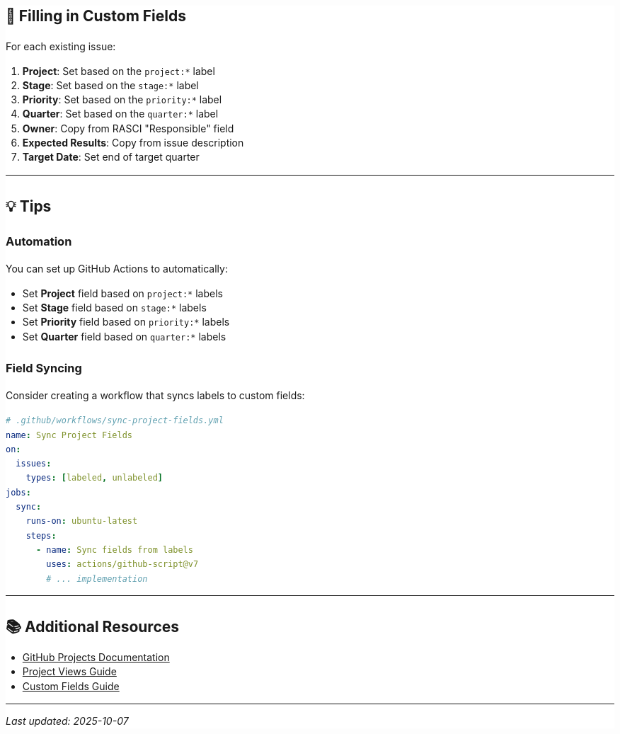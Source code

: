 
## 🔧 Filling in Custom Fields

For each existing issue:

1. **Project**: Set based on the `project:*` label
2. **Stage**: Set based on the `stage:*` label
3. **Priority**: Set based on the `priority:*` label
4. **Quarter**: Set based on the `quarter:*` label
5. **Owner**: Copy from RASCI "Responsible" field
6. **Expected Results**: Copy from issue description
7. **Target Date**: Set end of target quarter

---

## 💡 Tips

### Automation
You can set up GitHub Actions to automatically:
- Set **Project** field based on `project:*` labels
- Set **Stage** field based on `stage:*` labels
- Set **Priority** field based on `priority:*` labels
- Set **Quarter** field based on `quarter:*` labels

### Field Syncing
Consider creating a workflow that syncs labels to custom fields:

```yaml
# .github/workflows/sync-project-fields.yml
name: Sync Project Fields
on:
  issues:
    types: [labeled, unlabeled]
jobs:
  sync:
    runs-on: ubuntu-latest
    steps:
      - name: Sync fields from labels
        uses: actions/github-script@v7
        # ... implementation
```

---

## 📚 Additional Resources

- [GitHub Projects Documentation](https://docs.github.com/en/issues/planning-and-tracking-with-projects)
- [Project Views Guide](https://docs.github.com/en/issues/planning-and-tracking-with-projects/customizing-views-in-your-project)
- [Custom Fields Guide](https://docs.github.com/en/issues/planning-and-tracking-with-projects/understanding-fields)

---

*Last updated: 2025-10-07*
